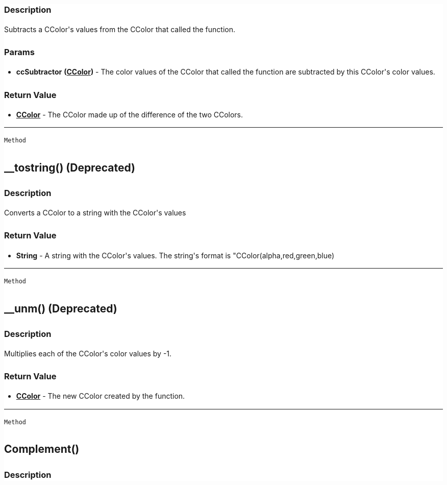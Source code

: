### Description

Subtracts a CColor's values from the CColor that called the function.

### Params

-   **ccSubtractor** **([CColor](../Classes/CColor.md))** - The color
    values of the CColor that called the function are subtracted by this
    CColor's color values.

### Return Value

-   **[CColor](../Classes/CColor.md)** - The CColor made up of the
    difference of the two CColors.

------------------------------------------------------------------------

`Method`

\_\_tostring() (Deprecated)
---------------------------

### Description

Converts a CColor to a string with the CColor's values

### Return Value

-   **String** - A string with the CColor's values. The string's format
    is "CColor(alpha,red,green,blue)

------------------------------------------------------------------------

`Method`

\_\_unm() (Deprecated)
----------------------

### Description

Multiplies each of the CColor's color values by -1.

### Return Value

-   **[CColor](../Classes/CColor.md)** - The new CColor created by the
    function.

------------------------------------------------------------------------

`Method`

Complement()
------------

### Description
